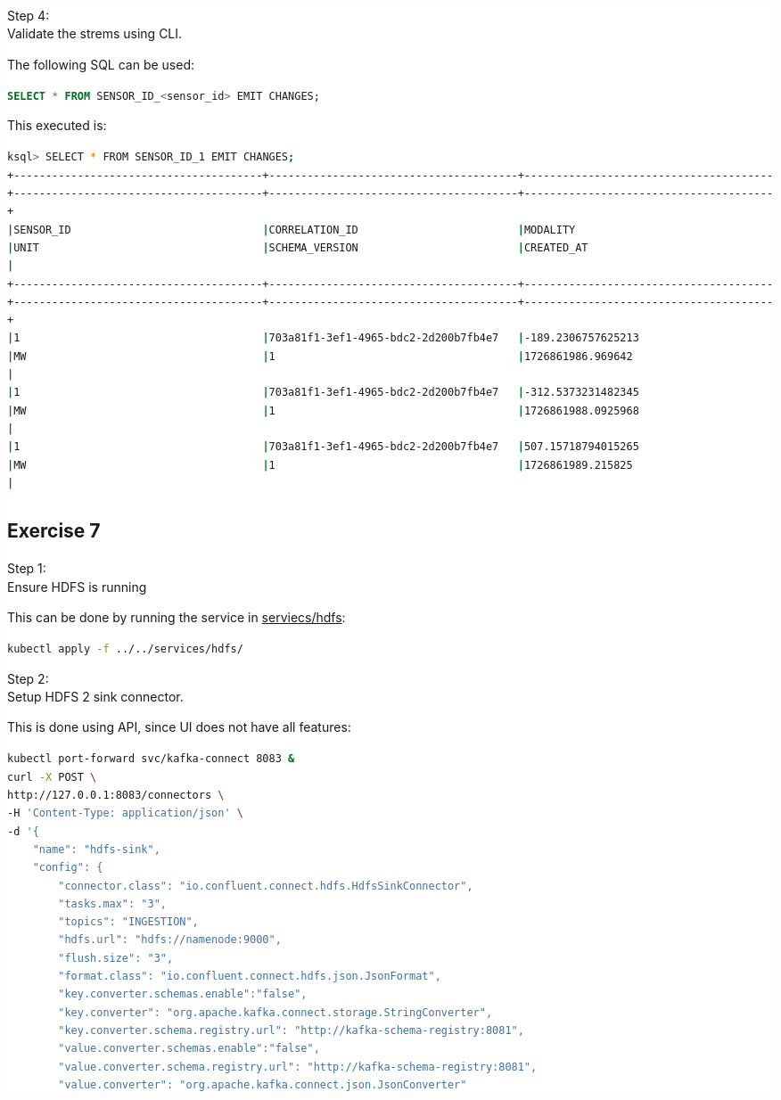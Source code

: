 Step 4:  
Validate the strems using CLI.

The following SQL can be used:

```sql
SELECT * FROM SENSOR_ID_<sensor_id> EMIT CHANGES;
```

This executed is: 

```bash
ksql> SELECT * FROM SENSOR_ID_1 EMIT CHANGES;
+---------------------------------------+---------------------------------------+---------------------------------------+---------------------------------------+---------------------------------------+---------------------------------------+       
|SENSOR_ID                              |CORRELATION_ID                         |MODALITY                               |UNIT                                   |SCHEMA_VERSION                         |CREATED_AT                             |       
+---------------------------------------+---------------------------------------+---------------------------------------+---------------------------------------+---------------------------------------+---------------------------------------+       
|1                                      |703a81f1-3ef1-4965-bdc2-2d200b7fb4e7   |-189.2306757625213                     |MW                                     |1                                      |1726861986.969642                      |       
|1                                      |703a81f1-3ef1-4965-bdc2-2d200b7fb4e7   |-312.5373231482345                     |MW                                     |1                                      |1726861988.0925968                     |       
|1                                      |703a81f1-3ef1-4965-bdc2-2d200b7fb4e7   |507.15718794015265                     |MW                                     |1                                      |1726861989.215825                      |
```

## Exercise 7

Step 1:  
Ensure HDFS is running

This can be done by running the service in [serviecs/hdfs](../../services/hdfs/):

```bash
kubectl apply -f ../../services/hdfs/
```

Step 2:  
Setup HDFS 2 sink connector.

This is done using API, since UI does not have all features:

```bash
kubectl port-forward svc/kafka-connect 8083 & 
curl -X POST \
http://127.0.0.1:8083/connectors \
-H 'Content-Type: application/json' \
-d '{
    "name": "hdfs-sink",
    "config": {
        "connector.class": "io.confluent.connect.hdfs.HdfsSinkConnector",
        "tasks.max": "3",
        "topics": "INGESTION",
        "hdfs.url": "hdfs://namenode:9000",
        "flush.size": "3",
        "format.class": "io.confluent.connect.hdfs.json.JsonFormat",
        "key.converter.schemas.enable":"false",
        "key.converter": "org.apache.kafka.connect.storage.StringConverter",
        "key.converter.schema.registry.url": "http://kafka-schema-registry:8081", 
        "value.converter.schemas.enable":"false",
        "value.converter.schema.registry.url": "http://kafka-schema-registry:8081", 
        "value.converter": "org.apache.kafka.connect.json.JsonConverter"
```